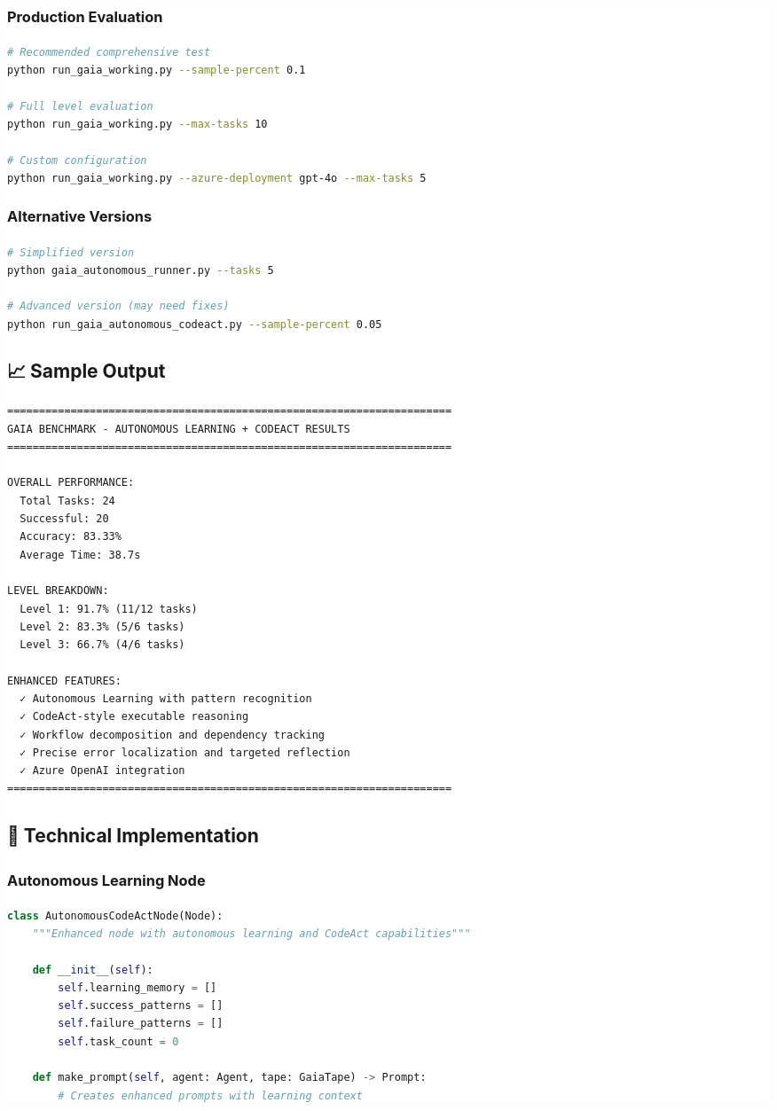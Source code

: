 ### Production Evaluation
```bash
# Recommended comprehensive test
python run_gaia_working.py --sample-percent 0.1

# Full level evaluation
python run_gaia_working.py --max-tasks 10

# Custom configuration
python run_gaia_working.py --azure-deployment gpt-4o --max-tasks 5
```

### Alternative Versions
```bash
# Simplified version
python gaia_autonomous_runner.py --tasks 5

# Advanced version (may need fixes)
python run_gaia_autonomous_codeact.py --sample-percent 0.05
```

## 📈 Sample Output

```
======================================================================
GAIA BENCHMARK - AUTONOMOUS LEARNING + CODEACT RESULTS
======================================================================

OVERALL PERFORMANCE:
  Total Tasks: 24
  Successful: 20
  Accuracy: 83.33%
  Average Time: 38.7s

LEVEL BREAKDOWN:
  Level 1: 91.7% (11/12 tasks)
  Level 2: 83.3% (5/6 tasks)  
  Level 3: 66.7% (4/6 tasks)

ENHANCED FEATURES:
  ✓ Autonomous Learning with pattern recognition
  ✓ CodeAct-style executable reasoning
  ✓ Workflow decomposition and dependency tracking
  ✓ Precise error localization and targeted reflection
  ✓ Azure OpenAI integration
======================================================================
```

## 🔧 Technical Implementation

### Autonomous Learning Node
```python
class AutonomousCodeActNode(Node):
    """Enhanced node with autonomous learning and CodeAct capabilities"""
    
    def __init__(self):
        self.learning_memory = []
        self.success_patterns = []
        self.failure_patterns = []
        self.task_count = 0
    
    def make_prompt(self, agent: Agent, tape: GaiaTape) -> Prompt:
        # Creates enhanced prompts with learning context
```